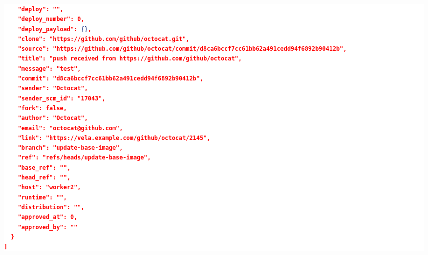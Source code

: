 ```json
    "deploy": "",
    "deploy_number": 0,
    "deploy_payload": {},
    "clone": "https://github.com/github/octocat.git",
    "source": "https://github.com/github/octocat/commit/d8ca6bccf7cc61bb62a491cedd94f6892b90412b",
    "title": "push received from https://github.com/github/octocat",
    "message": "test",
    "commit": "d8ca6bccf7cc61bb62a491cedd94f6892b90412b",
    "sender": "Octocat",
    "sender_scm_id": "17043",
    "fork": false,
    "author": "Octocat",
    "email": "octocat@github.com",
    "link": "https://vela.example.com/github/octocat/2145",
    "branch": "update-base-image",
    "ref": "refs/heads/update-base-image",
    "base_ref": "",
    "head_ref": "",
    "host": "worker2",
    "runtime": "",
    "distribution": "",
    "approved_at": 0,
    "approved_by": ""
  }
]
```
